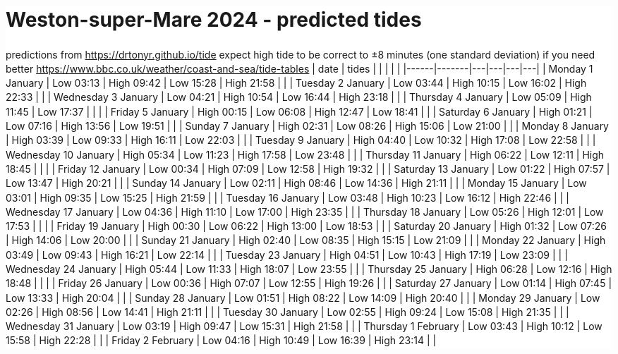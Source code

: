 # Weston-super-Mare 2024 - predicted tides
predictions from https://drtonyr.github.io/tide
expect high tide to be correct to ±8 minutes (one standard deviation)
if you need better https://www.bbc.co.uk/weather/coast-and-sea/tide-tables
| date | tides |   |   |   |   |
|------|-------|---|---|---|---|
| Monday 1 January | Low 03:13 | High 09:42 | Low 15:28 | High 21:58 |  |
| Tuesday 2 January | Low 03:44 | High 10:15 | Low 16:02 | High 22:33 |  |
| Wednesday 3 January | Low 04:21 | High 10:54 | Low 16:44 | High 23:18 |  |
| Thursday 4 January | Low 05:09 | High 11:45 | Low 17:37 |  |  |
| Friday 5 January | High 00:15 | Low 06:08 | High 12:47 | Low 18:41 |  |
| Saturday 6 January | High 01:21 | Low 07:16 | High 13:56 | Low 19:51 |  |
| Sunday 7 January | High 02:31 | Low 08:26 | High 15:06 | Low 21:00 |  |
| Monday 8 January | High 03:39 | Low 09:33 | High 16:11 | Low 22:03 |  |
| Tuesday 9 January | High 04:40 | Low 10:32 | High 17:08 | Low 22:58 |  |
| Wednesday 10 January | High 05:34 | Low 11:23 | High 17:58 | Low 23:48 |  |
| Thursday 11 January | High 06:22 | Low 12:11 | High 18:45 |  |  |
| Friday 12 January | Low 00:34 | High 07:09 | Low 12:58 | High 19:32 |  |
| Saturday 13 January | Low 01:22 | High 07:57 | Low 13:47 | High 20:21 |  |
| Sunday 14 January | Low 02:11 | High 08:46 | Low 14:36 | High 21:11 |  |
| Monday 15 January | Low 03:01 | High 09:35 | Low 15:25 | High 21:59 |  |
| Tuesday 16 January | Low 03:48 | High 10:23 | Low 16:12 | High 22:46 |  |
| Wednesday 17 January | Low 04:36 | High 11:10 | Low 17:00 | High 23:35 |  |
| Thursday 18 January | Low 05:26 | High 12:01 | Low 17:53 |  |  |
| Friday 19 January | High 00:30 | Low 06:22 | High 13:00 | Low 18:53 |  |
| Saturday 20 January | High 01:32 | Low 07:26 | High 14:06 | Low 20:00 |  |
| Sunday 21 January | High 02:40 | Low 08:35 | High 15:15 | Low 21:09 |  |
| Monday 22 January | High 03:49 | Low 09:43 | High 16:21 | Low 22:14 |  |
| Tuesday 23 January | High 04:51 | Low 10:43 | High 17:19 | Low 23:09 |  |
| Wednesday 24 January | High 05:44 | Low 11:33 | High 18:07 | Low 23:55 |  |
| Thursday 25 January | High 06:28 | Low 12:16 | High 18:48 |  |  |
| Friday 26 January | Low 00:36 | High 07:07 | Low 12:55 | High 19:26 |  |
| Saturday 27 January | Low 01:14 | High 07:45 | Low 13:33 | High 20:04 |  |
| Sunday 28 January | Low 01:51 | High 08:22 | Low 14:09 | High 20:40 |  |
| Monday 29 January | Low 02:26 | High 08:56 | Low 14:41 | High 21:11 |  |
| Tuesday 30 January | Low 02:55 | High 09:24 | Low 15:08 | High 21:35 |  |
| Wednesday 31 January | Low 03:19 | High 09:47 | Low 15:31 | High 21:58 |  |
| Thursday 1 February | Low 03:43 | High 10:12 | Low 15:58 | High 22:28 |  |
| Friday 2 February | Low 04:16 | High 10:49 | Low 16:39 | High 23:14 |  |